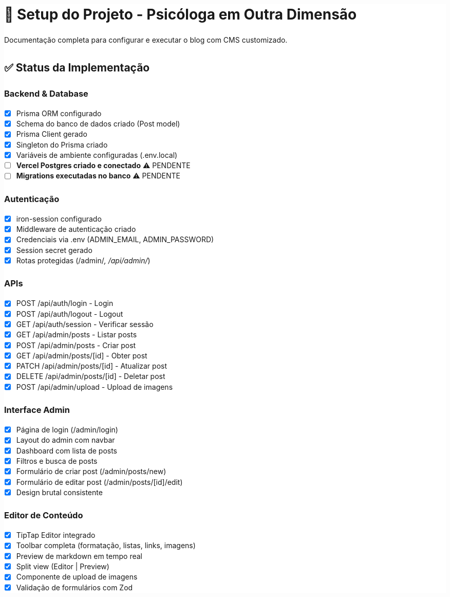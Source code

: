 # 🚀 Setup do Projeto - Psicóloga em Outra Dimensão

Documentação completa para configurar e executar o blog com CMS customizado.

## ✅ Status da Implementação

### Backend & Database
- [x] Prisma ORM configurado
- [x] Schema do banco de dados criado (Post model)
- [x] Prisma Client gerado
- [x] Singleton do Prisma criado
- [x] Variáveis de ambiente configuradas (.env.local)
- [ ] **Vercel Postgres criado e conectado** ⚠️ PENDENTE
- [ ] **Migrations executadas no banco** ⚠️ PENDENTE

### Autenticação
- [x] iron-session configurado
- [x] Middleware de autenticação criado
- [x] Credenciais via .env (ADMIN_EMAIL, ADMIN_PASSWORD)
- [x] Session secret gerado
- [x] Rotas protegidas (/admin/*, /api/admin/*)

### APIs
- [x] POST /api/auth/login - Login
- [x] POST /api/auth/logout - Logout
- [x] GET /api/auth/session - Verificar sessão
- [x] GET /api/admin/posts - Listar posts
- [x] POST /api/admin/posts - Criar post
- [x] GET /api/admin/posts/[id] - Obter post
- [x] PATCH /api/admin/posts/[id] - Atualizar post
- [x] DELETE /api/admin/posts/[id] - Deletar post
- [x] POST /api/admin/upload - Upload de imagens

### Interface Admin
- [x] Página de login (/admin/login)
- [x] Layout do admin com navbar
- [x] Dashboard com lista de posts
- [x] Filtros e busca de posts
- [x] Formulário de criar post (/admin/posts/new)
- [x] Formulário de editar post (/admin/posts/[id]/edit)
- [x] Design brutal consistente

### Editor de Conteúdo
- [x] TipTap Editor integrado
- [x] Toolbar completa (formatação, listas, links, imagens)
- [x] Preview de markdown em tempo real
- [x] Split view (Editor | Preview)
- [x] Componente de upload de imagens
- [x] Validação de formulários com Zod
